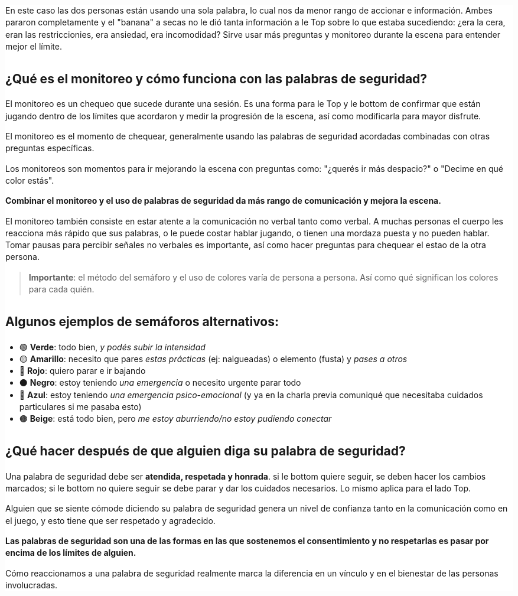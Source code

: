 En este caso las dos personas están usando una sola palabra, lo cual nos da menor rango de accionar e información. Ambes pararon completamente y el "banana" a secas no le dió tanta información a le Top sobre lo que estaba sucediendo: ¿era la cera, eran las restriccionies, era ansiedad, era incomodidad? Sirve usar más preguntas y monitoreo durante la escena para entender mejor el límite.

## ¿Qué es el monitoreo y cómo funciona con las palabras de seguridad?

El monitoreo es un chequeo que sucede durante una sesión. Es una forma para le Top y le bottom de confirmar que están jugando dentro de los límites que acordaron y medir la progresión de la escena, así como modificarla para mayor disfrute.

El monitoreo es el momento de chequear, generalmente usando las palabras de seguridad acordadas combinadas con otras preguntas específicas.

Los monitoreos son momentos para ir mejorando la escena con preguntas como: "¿querés ir más despacio?" o "Decime en qué color estás".

**Combinar el monitoreo y el uso de palabras de seguridad da más rango de comunicación y mejora la escena.**

El monitoreo también consiste en estar atente a la comunicación no verbal tanto como verbal. A muchas personas el cuerpo les reacciona más rápido que sus palabras, o le puede costar hablar jugando, o tienen una mordaza puesta y no pueden hablar. Tomar pausas para percibir señales no verbales es importante, así como hacer preguntas para chequear el estao de la otra persona.

> **Importante**: el método del semáforo y el uso de colores varía de persona a persona. Así como qué significan los colores para cada quién.

## Algunos ejemplos de semáforos alternativos:

- 🟢 **Verde**: todo bien, _y podés subir la intensidad_
- 🟡 **Amarillo**: necesito que pares _estas prácticas_ (ej: nalgueadas) o elemento (fusta) y _pases a otros_
- 🔴 **Rojo**: quiero parar e ir bajando
- ⚫ **Negro**: estoy teniendo _una emergencia_ o necesito urgente parar todo
- 🔵 **Azul**: estoy teniendo _una emergencia psico-emocional_ (y ya en la charla previa comuniqué que necesitaba cuidados particulares si me pasaba esto)
- 🟤 **Beige**: está todo bien, pero _me estoy aburriendo/no estoy pudiendo conectar_

## ¿Qué hacer después de que alguien diga su palabra de seguridad?

Una palabra de seguridad debe ser **atendida, respetada y honrada**. si le bottom quiere seguir, se deben hacer los cambios marcados; si le bottom no quiere seguir se debe parar y dar los cuidados necesarios. Lo mismo aplica para el lado Top.

Alguien que se siente cómode diciendo su palabra de seguridad genera un nivel de confianza tanto en la comunicación como en el juego, y esto tiene que ser respetado y agradecido.

**Las palabras de seguridad son una de las formas en las que sostenemos el consentimiento y no respetarlas es pasar por encima de los límites de alguien.**

Cómo reaccionamos a una palabra de seguridad realmente marca la diferencia en un vínculo y en el bienestar de las personas involucradas.
